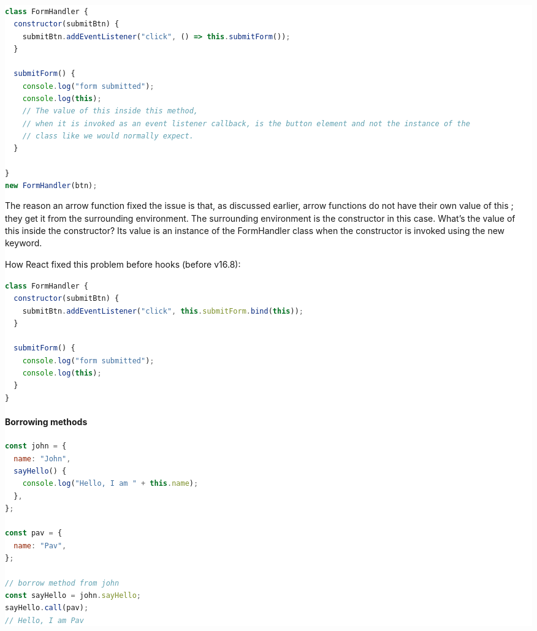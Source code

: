 ```javascript
class FormHandler {
  constructor(submitBtn) {
    submitBtn.addEventListener("click", () => this.submitForm());
  }

  submitForm() {
    console.log("form submitted");
    console.log(this);
    // The value of this inside this method,
    // when it is invoked as an event listener callback, is the button element and not the instance of the
    // class like we would normally expect.
  }

}
new FormHandler(btn);
```

The reason an arrow function fixed the issue is that, as discussed earlier, arrow functions do not have their own value of this ; they get it from the surrounding
environment. The surrounding environment is the constructor in this case. What’s the value of this inside the constructor? Its value is an instance of the FormHandler
class when the constructor is invoked using the new keyword.

How React fixed this problem before hooks (before v16.8):

```javascript
class FormHandler {
  constructor(submitBtn) {
    submitBtn.addEventListener("click", this.submitForm.bind(this));
  }

  submitForm() {
    console.log("form submitted");
    console.log(this);
  }
}
```

#### Borrowing methods

```javascript
const john = {
  name: "John",
  sayHello() {
    console.log("Hello, I am " + this.name);
  },
};

const pav = {
  name: "Pav",
};

// borrow method from john
const sayHello = john.sayHello;
sayHello.call(pav);
// Hello, I am Pav
```
